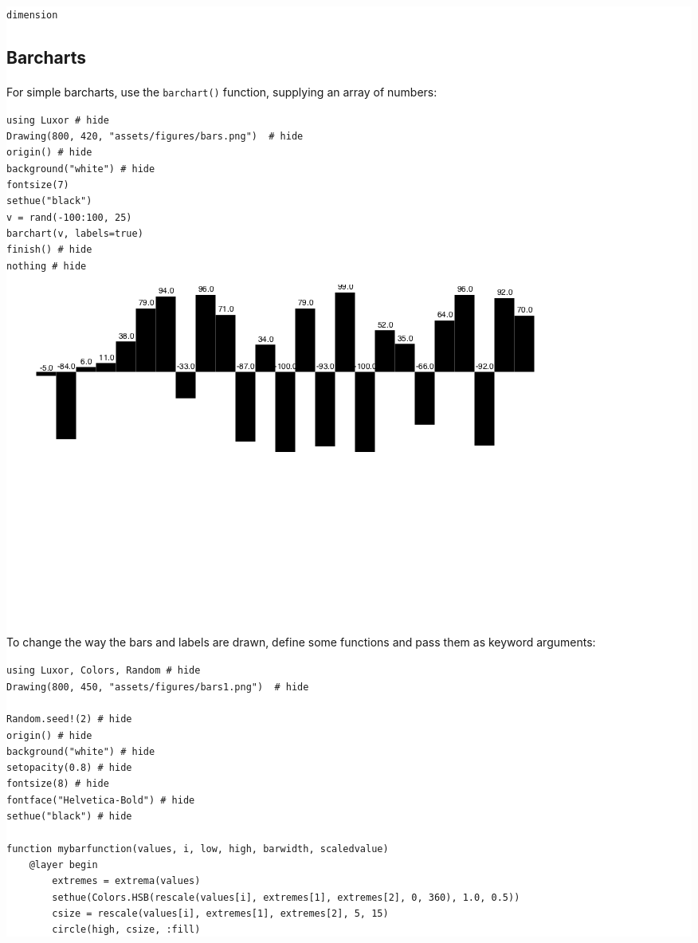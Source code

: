 ```@docs
dimension
```


## Barcharts

For simple barcharts, use the `barchart()` function, supplying an array of numbers:

```@example
using Luxor # hide
Drawing(800, 420, "assets/figures/bars.png")  # hide
origin() # hide
background("white") # hide
fontsize(7)
sethue("black")
v = rand(-100:100, 25)
barchart(v, labels=true)
finish() # hide
nothing # hide
```

![bars](assets/figures/bars.png)

To change the way the bars and labels are drawn, define some functions and pass them as keyword arguments:

```@example
using Luxor, Colors, Random # hide
Drawing(800, 450, "assets/figures/bars1.png")  # hide

Random.seed!(2) # hide
origin() # hide
background("white") # hide
setopacity(0.8) # hide
fontsize(8) # hide
fontface("Helvetica-Bold") # hide
sethue("black") # hide

function mybarfunction(values, i, low, high, barwidth, scaledvalue)
    @layer begin
        extremes = extrema(values)
        sethue(Colors.HSB(rescale(values[i], extremes[1], extremes[2], 0, 360), 1.0, 0.5))
        csize = rescale(values[i], extremes[1], extremes[2], 5, 15)
        circle(high, csize, :fill)
```